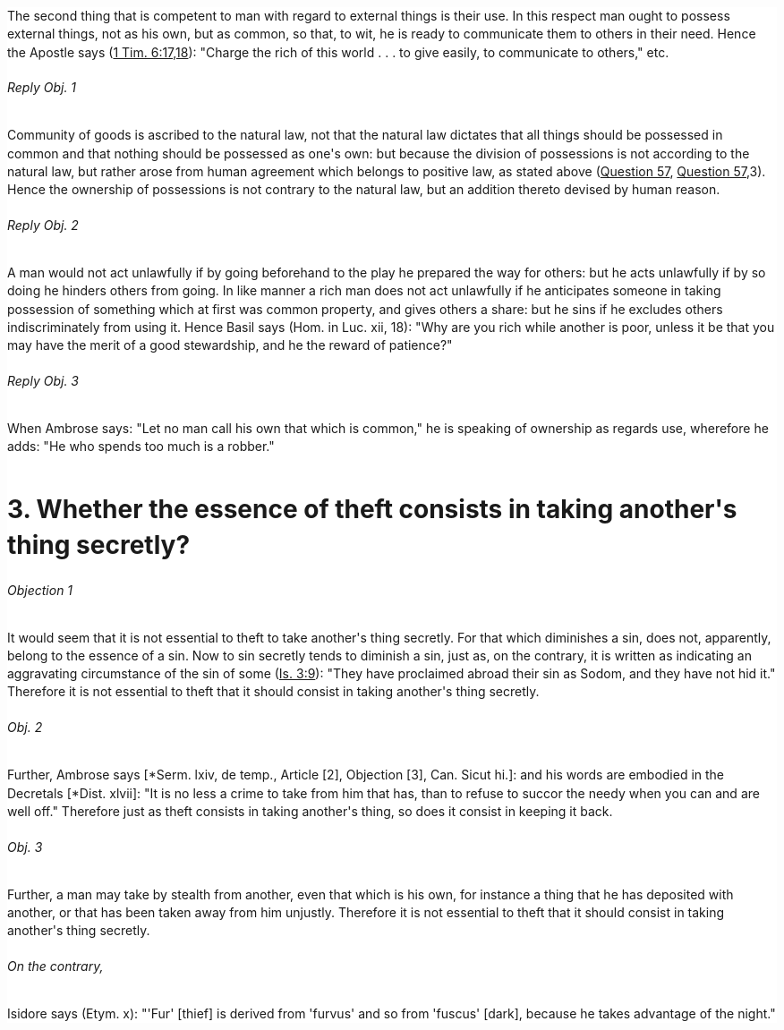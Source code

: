 The second thing that is competent to man with regard to external things is their use. In this respect man ought to possess external things, not as his own, but as common, so that, to wit, he is ready to communicate them to others in their need. Hence the Apostle says ([1 Tim. 6:17,18](http://bible.gospelcom.net/bible?1+Tim++6:17,18)): "Charge the rich of this world . . . to give easily, to communicate to others," etc.  

###### Reply Obj. 1
Community of goods is ascribed to the natural law, not that the natural law dictates that all things should be possessed in common and that nothing should be possessed as one's own: but because the division of possessions is not according to the natural law, but rather arose from human agreement which belongs to positive law, as stated above ([Question 57](../../57.%20Justice/57.%20Right.md), [Question 57](../../57.%20Justice/57.%20Right.md),3). Hence the ownership of possessions is not contrary to the natural law, but an addition thereto devised by human reason.  

###### Reply Obj. 2
A man would not act unlawfully if by going beforehand to the play he prepared the way for others: but he acts unlawfully if by so doing he hinders others from going. In like manner a rich man does not act unlawfully if he anticipates someone in taking possession of something which at first was common property, and gives others a share: but he sins if he excludes others indiscriminately from using it. Hence Basil says (Hom. in Luc. xii, 18): "Why are you rich while another is poor, unless it be that you may have the merit of a good stewardship, and he the reward of patience?"  

###### Reply Obj. 3
When Ambrose says: "Let no man call his own that which is common," he is speaking of ownership as regards use, wherefore he adds: "He who spends too much is a robber."  




# 3. Whether the essence of theft consists in taking another's thing secretly? 

###### Objection 1
It would seem that it is not essential to theft to take another's thing secretly. For that which diminishes a sin, does not, apparently, belong to the essence of a sin. Now to sin secretly tends to diminish a sin, just as, on the contrary, it is written as indicating an aggravating circumstance of the sin of some ([Is. 3:9](http://bible.gospelcom.net/bible?Is++3:9)): "They have proclaimed abroad their sin as Sodom, and they have not hid it." Therefore it is not essential to theft that it should consist in taking another's thing secretly.  

###### Obj. 2
Further, Ambrose says \[\*Serm. lxiv, de temp., Article \[2\], Objection \[3\], Can. Sicut hi.\]: and his words are embodied in the Decretals \[\*Dist. xlvii\]: "It is no less a crime to take from him that has, than to refuse to succor the needy when you can and are well off." Therefore just as theft consists in taking another's thing, so does it consist in keeping it back.  

###### Obj. 3
Further, a man may take by stealth from another, even that which is his own, for instance a thing that he has deposited with another, or that has been taken away from him unjustly. Therefore it is not essential to theft that it should consist in taking another's thing secretly.  

###### On the contrary,
Isidore says (Etym. x): "'Fur' \[thief\] is derived from 'furvus' and so from 'fuscus' \[dark\], because he takes advantage of the night."  
